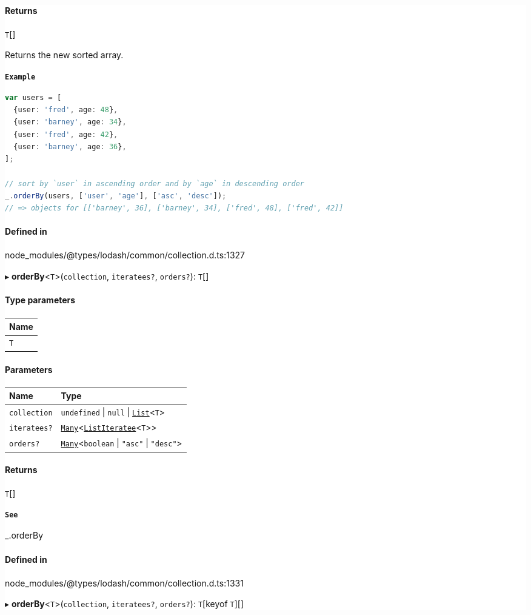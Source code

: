 #### Returns

`T`[]

Returns the new sorted array.

**`Example`**

```ts
var users = [
  {user: 'fred', age: 48},
  {user: 'barney', age: 34},
  {user: 'fred', age: 42},
  {user: 'barney', age: 36},
];

// sort by `user` in ascending order and by `age` in descending order
_.orderBy(users, ['user', 'age'], ['asc', 'desc']);
// => objects for [['barney', 36], ['barney', 34], ['fred', 48], ['fred', 42]]
```

#### Defined in

node_modules/@types/lodash/common/collection.d.ts:1327

▸ **orderBy**<`T`\>(`collection`, `iteratees?`, `orders?`): `T`[]

#### Type parameters

| Name |
| :--- |
| `T`  |

#### Parameters

| Name         | Type                                                                                            |
| :----------- | :---------------------------------------------------------------------------------------------- |
| `collection` | `undefined` \| `null` \| [`List`](../modules/lodash.md#list)<`T`\>                              |
| `iteratees?` | [`Many`](../modules/lodash.md#many)<[`ListIteratee`](../modules/lodash.md#listiteratee)<`T`\>\> |
| `orders?`    | [`Many`](../modules/lodash.md#many)<`boolean` \| `"asc"` \| `"desc"`\>                          |

#### Returns

`T`[]

**`See`**

\_.orderBy

#### Defined in

node_modules/@types/lodash/common/collection.d.ts:1331

▸ **orderBy**<`T`\>(`collection`, `iteratees?`, `orders?`): `T`[keyof `T`][]
